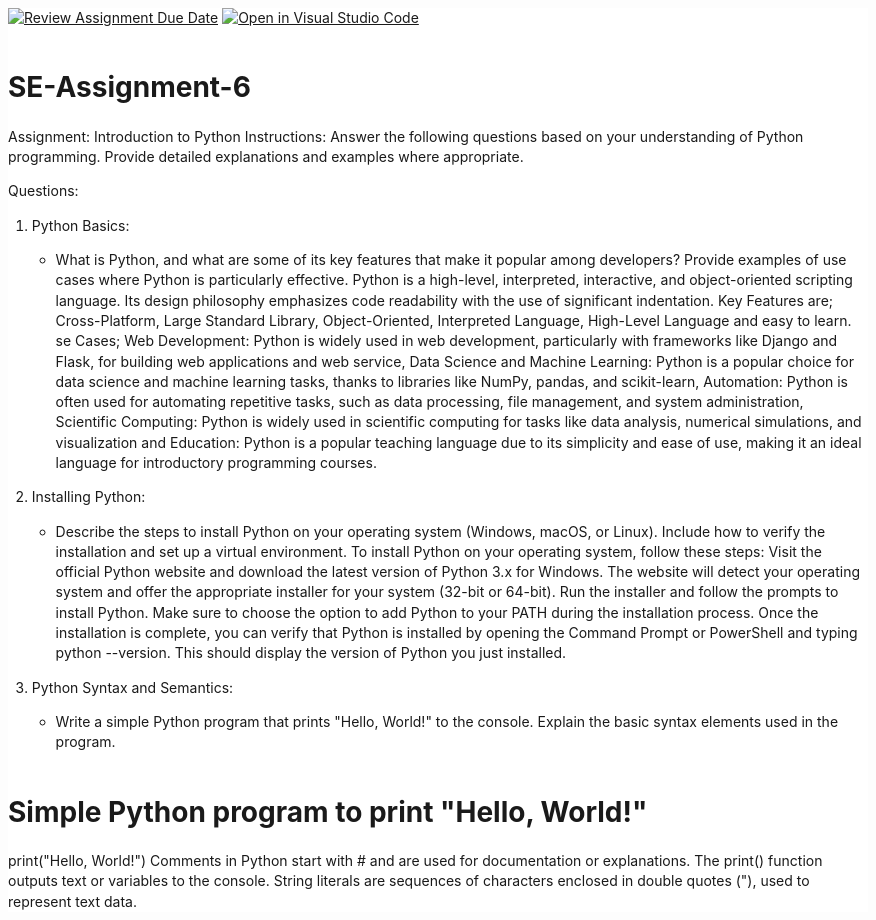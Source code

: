[![Review Assignment Due Date](https://classroom.github.com/assets/deadline-readme-button-22041afd0340ce965d47ae6ef1cefeee28c7c493a6346c4f15d667ab976d596c.svg)](https://classroom.github.com/a/WfNmjXUk)
[![Open in Visual Studio Code](https://classroom.github.com/assets/open-in-vscode-2e0aaae1b6195c2367325f4f02e2d04e9abb55f0b24a779b69b11b9e10269abc.svg)](https://classroom.github.com/online_ide?assignment_repo_id=15348328&assignment_repo_type=AssignmentRepo)
# SE-Assignment-6
Assignment: Introduction to Python
Instructions:
Answer the following questions based on your understanding of Python programming. Provide detailed explanations and examples where appropriate.

 Questions:

1. Python Basics:
   - What is Python, and what are some of its key features that make it popular among developers? Provide examples of use cases where Python is particularly effective.
Python is a high-level, interpreted, interactive, and object-oriented scripting language. Its design philosophy emphasizes code readability with the use of significant indentation. Key Features are; Cross-Platform, Large Standard Library, Object-Oriented, Interpreted Language, High-Level Language and easy to learn. se Cases; Web Development: Python is widely used in web development, particularly with frameworks like Django and Flask, for building web applications and web service, Data Science and Machine Learning: Python is a popular choice for data science and machine learning tasks, thanks to libraries like NumPy, pandas, and scikit-learn, Automation: Python is often used for automating repetitive tasks, such as data processing, file management, and system administration, Scientific Computing: Python is widely used in scientific computing for tasks like data analysis, numerical simulations, and visualization and Education: Python is a popular teaching language due to its simplicity and ease of use, making it an ideal language for introductory programming courses.
 

2. Installing Python:
   - Describe the steps to install Python on your operating system (Windows, macOS, or Linux). Include how to verify the installation and set up a virtual environment.
To install Python on your operating system, follow these steps:
Visit the official Python website and download the latest version of Python 3.x for Windows. The website will detect your operating system and offer the appropriate installer for your system (32-bit or 64-bit).
Run the installer and follow the prompts to install Python. Make sure to choose the option to add Python to your PATH during the installation process.
Once the installation is complete, you can verify that Python is installed by opening the Command Prompt or PowerShell and typing python --version. This should display the version of Python you just installed.

3. Python Syntax and Semantics:
   - Write a simple Python program that prints "Hello, World!" to the console. Explain the basic syntax elements used in the program.
# Simple Python program to print "Hello, World!"
print("Hello, World!")
Comments in Python start with # and are used for documentation or explanations.
The print() function outputs text or variables to the console.
String literals are sequences of characters enclosed in double quotes ("), used to represent text data.

